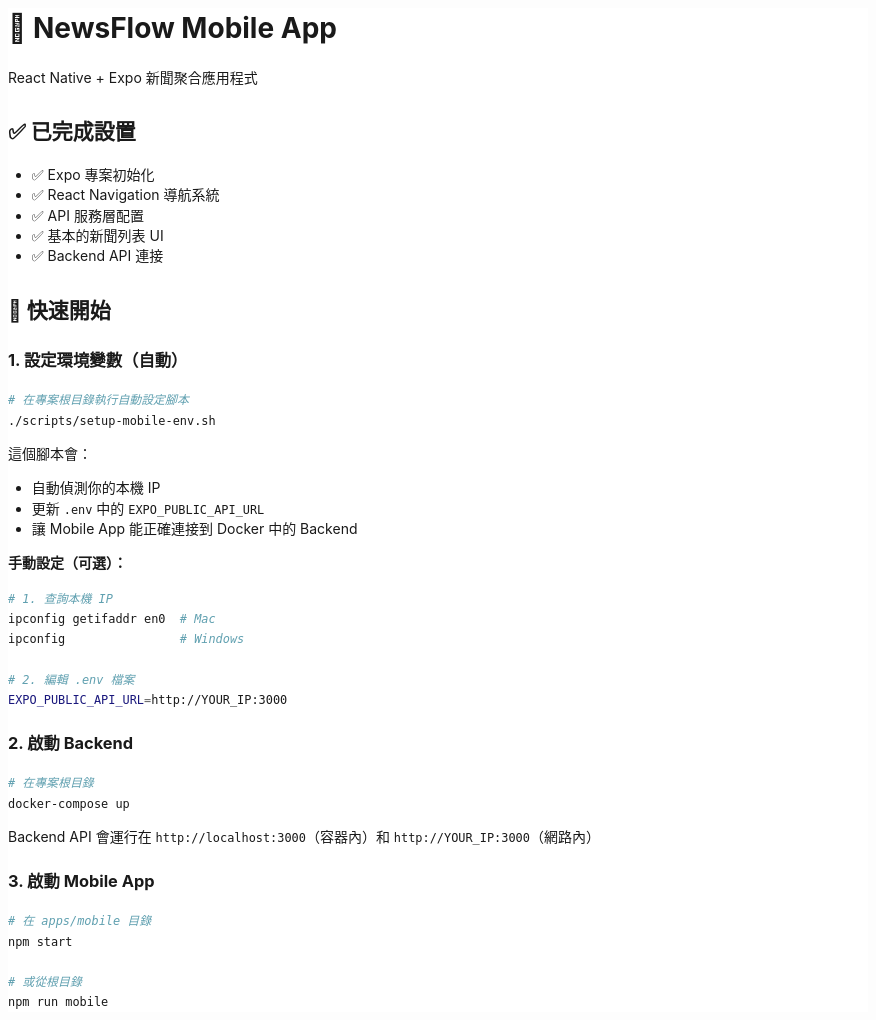 # 📱 NewsFlow Mobile App

React Native + Expo 新聞聚合應用程式

## ✅ 已完成設置

- ✅ Expo 專案初始化
- ✅ React Navigation 導航系統
- ✅ API 服務層配置
- ✅ 基本的新聞列表 UI
- ✅ Backend API 連接

## 🚀 快速開始

### 1. 設定環境變數（自動）

```bash
# 在專案根目錄執行自動設定腳本
./scripts/setup-mobile-env.sh
```

這個腳本會：
- 自動偵測你的本機 IP
- 更新 `.env` 中的 `EXPO_PUBLIC_API_URL`
- 讓 Mobile App 能正確連接到 Docker 中的 Backend

**手動設定（可選）：**
```bash
# 1. 查詢本機 IP
ipconfig getifaddr en0  # Mac
ipconfig                # Windows

# 2. 編輯 .env 檔案
EXPO_PUBLIC_API_URL=http://YOUR_IP:3000
```

### 2. 啟動 Backend

```bash
# 在專案根目錄
docker-compose up
```

Backend API 會運行在 `http://localhost:3000`（容器內）和 `http://YOUR_IP:3000`（網路內）

### 3. 啟動 Mobile App

```bash
# 在 apps/mobile 目錄
npm start

# 或從根目錄
npm run mobile
```
